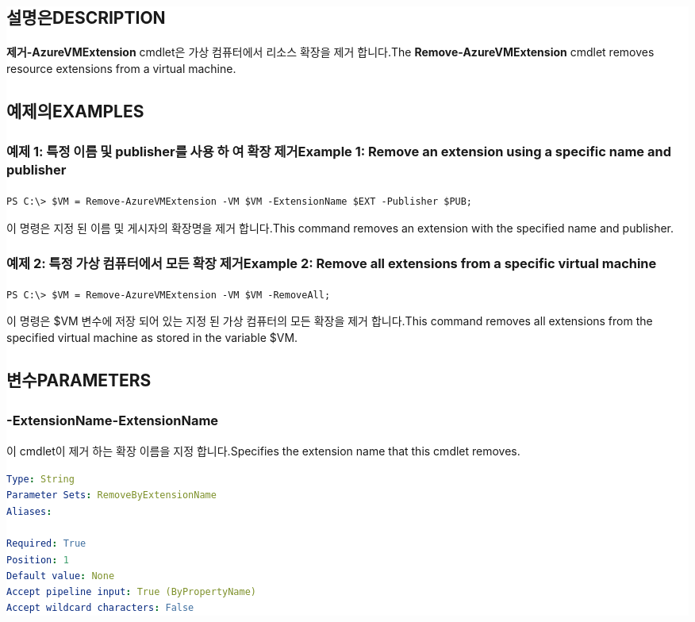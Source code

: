 ## <span data-ttu-id="6adf9-108">설명은</span><span class="sxs-lookup"><span data-stu-id="6adf9-108">DESCRIPTION</span></span>
<span data-ttu-id="6adf9-109">**제거-AzureVMExtension** cmdlet은 가상 컴퓨터에서 리소스 확장을 제거 합니다.</span><span class="sxs-lookup"><span data-stu-id="6adf9-109">The **Remove-AzureVMExtension** cmdlet removes resource extensions from a virtual machine.</span></span>

## <span data-ttu-id="6adf9-110">예제의</span><span class="sxs-lookup"><span data-stu-id="6adf9-110">EXAMPLES</span></span>

### <span data-ttu-id="6adf9-111">예제 1: 특정 이름 및 publisher를 사용 하 여 확장 제거</span><span class="sxs-lookup"><span data-stu-id="6adf9-111">Example 1: Remove an extension using a specific name and publisher</span></span>
```
PS C:\> $VM = Remove-AzureVMExtension -VM $VM -ExtensionName $EXT -Publisher $PUB;
```

<span data-ttu-id="6adf9-112">이 명령은 지정 된 이름 및 게시자의 확장명을 제거 합니다.</span><span class="sxs-lookup"><span data-stu-id="6adf9-112">This command removes an extension with the specified name and publisher.</span></span>

### <span data-ttu-id="6adf9-113">예제 2: 특정 가상 컴퓨터에서 모든 확장 제거</span><span class="sxs-lookup"><span data-stu-id="6adf9-113">Example 2: Remove all extensions from a specific virtual machine</span></span>
```
PS C:\> $VM = Remove-AzureVMExtension -VM $VM -RemoveAll;
```

<span data-ttu-id="6adf9-114">이 명령은 $VM 변수에 저장 되어 있는 지정 된 가상 컴퓨터의 모든 확장을 제거 합니다.</span><span class="sxs-lookup"><span data-stu-id="6adf9-114">This command removes all extensions from the specified virtual machine as stored in the variable $VM.</span></span>

## <span data-ttu-id="6adf9-115">변수</span><span class="sxs-lookup"><span data-stu-id="6adf9-115">PARAMETERS</span></span>

### <span data-ttu-id="6adf9-116">-ExtensionName</span><span class="sxs-lookup"><span data-stu-id="6adf9-116">-ExtensionName</span></span>
<span data-ttu-id="6adf9-117">이 cmdlet이 제거 하는 확장 이름을 지정 합니다.</span><span class="sxs-lookup"><span data-stu-id="6adf9-117">Specifies the extension name that this cmdlet removes.</span></span>

```yaml
Type: String
Parameter Sets: RemoveByExtensionName
Aliases: 

Required: True
Position: 1
Default value: None
Accept pipeline input: True (ByPropertyName)
Accept wildcard characters: False
```
